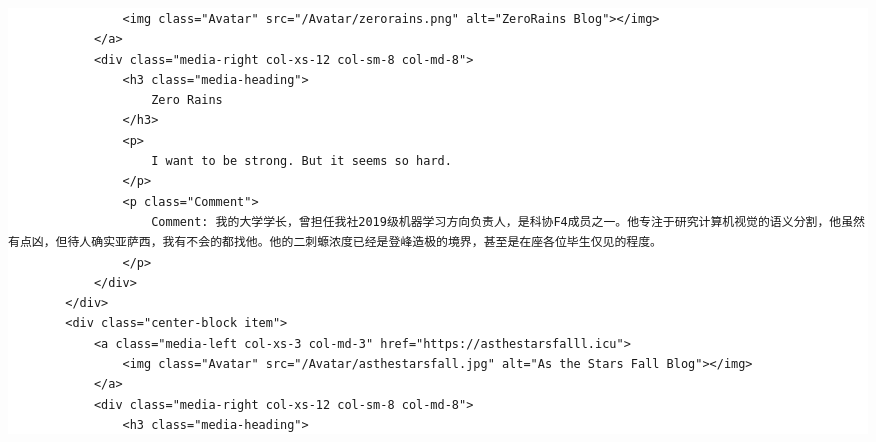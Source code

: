                     <img class="Avatar" src="/Avatar/zerorains.png" alt="ZeroRains Blog"></img>
                </a>
                <div class="media-right col-xs-12 col-sm-8 col-md-8">
                    <h3 class="media-heading">
                        Zero Rains
                    </h3>
                    <p>
                        I want to be strong. But it seems so hard.
                    </p>
                    <p class="Comment">
                        Comment: 我的大学学长，曾担任我社2019级机器学习方向负责人，是科协F4成员之一。他专注于研究计算机视觉的语义分割，他虽然有点凶，但待人确实亚萨西，我有不会的都找他。他的二刺螈浓度已经是登峰造极的境界，甚至是在座各位毕生仅见的程度。
                    </p>
                </div>
            </div>
            <div class="center-block item">
                <a class="media-left col-xs-3 col-md-3" href="https://asthestarsfalll.icu">
                    <img class="Avatar" src="/Avatar/asthestarsfall.jpg" alt="As the Stars Fall Blog"></img>
                </a>
                <div class="media-right col-xs-12 col-sm-8 col-md-8">
                    <h3 class="media-heading">